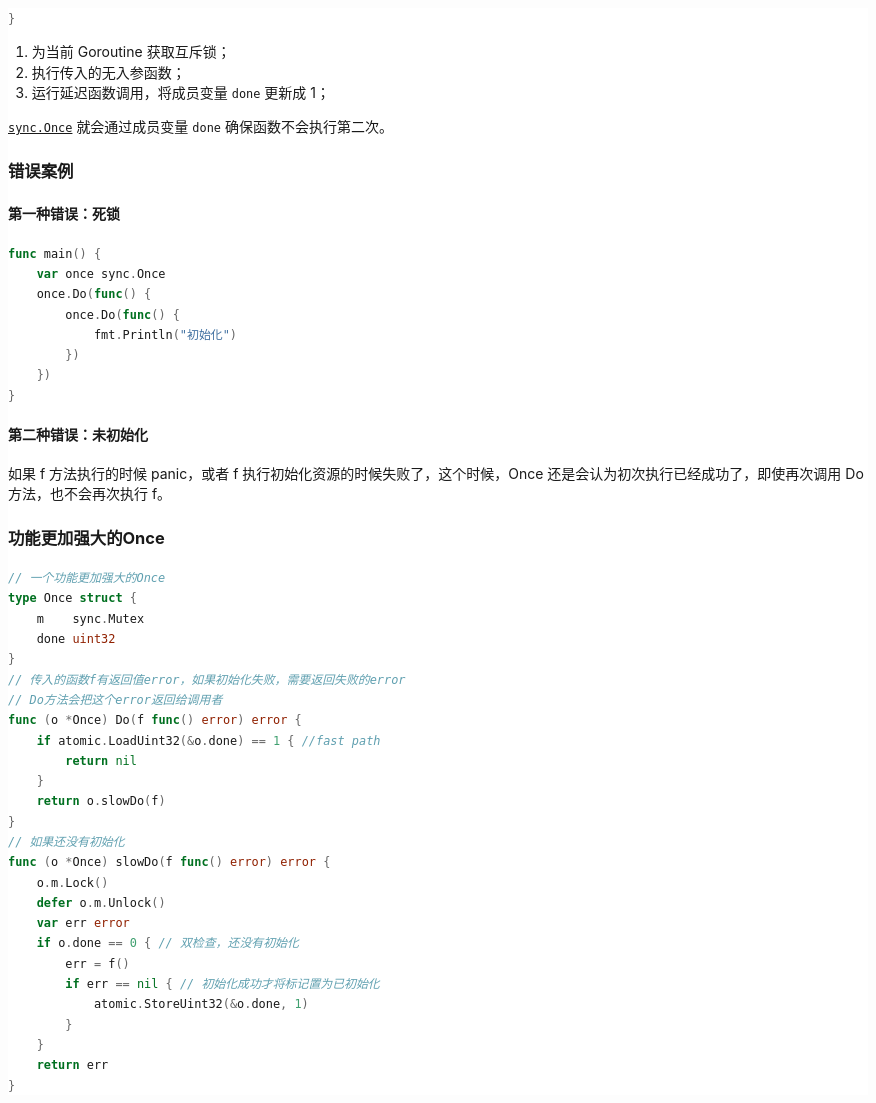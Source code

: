 ```go
}
```

1. 为当前 Goroutine 获取互斥锁；
2. 执行传入的无入参函数；
3. 运行延迟函数调用，将成员变量 `done` 更新成 1；

[`sync.Once`](https://github.com/golang/go/blob/bc593eac2dc63d979a575eccb16c7369a5ff81e0/src/sync/once.go#L12-L20) 就会通过成员变量 `done` 确保函数不会执行第二次。

### 错误案例

#### 第一种错误：死锁

```go
func main() {
    var once sync.Once
    once.Do(func() {
        once.Do(func() {
            fmt.Println("初始化")
        })
    })
}
```

#### 第二种错误：未初始化

如果 f 方法执行的时候 panic，或者 f 执行初始化资源的时候失败了，这个时候，Once 还是会认为初次执行已经成功了，即使再次调用 Do 方法，也不会再次执行 f。

### 功能更加强大的Once

```go
// 一个功能更加强大的Once
type Once struct {
    m    sync.Mutex
    done uint32
}
// 传入的函数f有返回值error，如果初始化失败，需要返回失败的error
// Do方法会把这个error返回给调用者
func (o *Once) Do(f func() error) error {
    if atomic.LoadUint32(&o.done) == 1 { //fast path
        return nil
    }
    return o.slowDo(f)
}
// 如果还没有初始化
func (o *Once) slowDo(f func() error) error {
    o.m.Lock()
    defer o.m.Unlock()
    var err error
    if o.done == 0 { // 双检查，还没有初始化
        err = f()
        if err == nil { // 初始化成功才将标记置为已初始化
            atomic.StoreUint32(&o.done, 1)
        }
    }
    return err
}
```
